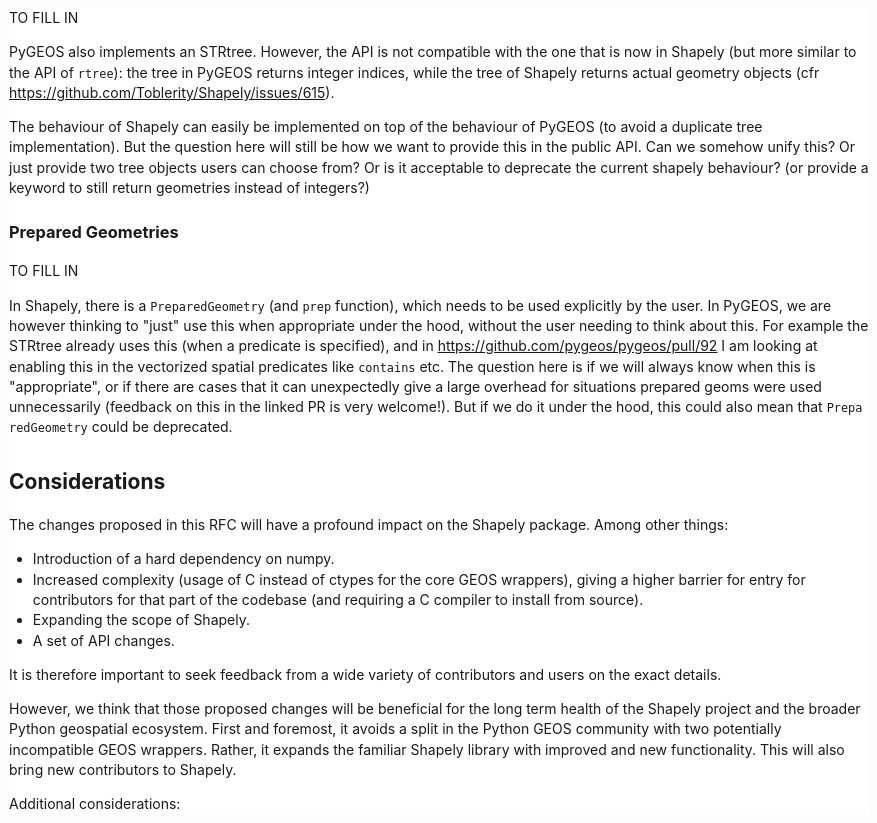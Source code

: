TO FILL IN

PyGEOS also implements an STRtree. However, the API is not compatible with the
one that is now in Shapely (but more similar to the API of `rtree`): the tree in
PyGEOS returns integer indices, while the tree of Shapely returns actual
geometry objects (cfr https://github.com/Toblerity/Shapely/issues/615).

The behaviour of Shapely can easily be implemented on top of the behaviour of
PyGEOS (to avoid a duplicate tree implementation). But the question here will
still be how we want to provide this in the public API. Can we somehow unify
this? Or just provide two tree objects users can choose from? Or is it
acceptable to deprecate the current shapely behaviour? (or provide a keyword to
still return geometries instead of integers?)


### Prepared Geometries

TO FILL IN

In Shapely, there is a `PreparedGeometry` (and `prep` function), which needs to
be used explicitly by the user. In PyGEOS, we are however thinking to "just" use
this when appropriate under the hood, without the user needing to think about
this. For example the STRtree already uses this (when a predicate is specified),
and in https://github.com/pygeos/pygeos/pull/92 I am looking at enabling this in
the vectorized spatial predicates like `contains` etc. The question here is if
we will always know when this is "appropriate", or if there are cases that it
can unexpectedly give a large overhead for situations prepared geoms were used
unnecessarily (feedback on this in the linked PR is very welcome!). But if we do
it under the hood, this could also mean that `PreparedGeometry` could be
deprecated.

## Considerations

The changes proposed in this RFC will have a profound impact on the Shapely
package. Among other things:

- Introduction of a hard dependency on numpy.
- Increased complexity (usage of C instead of ctypes for the core GEOS
  wrappers), giving a higher barrier for entry for contributors for that
  part of the codebase (and requiring a C compiler to install from source).
- Expanding the scope of Shapely.
- A set of API changes.

It is therefore important to seek feedback from a wide variety of contributors
and users on the exact details.

However, we think that those proposed changes will be beneficial for the long
term health of the Shapely project and the broader Python geospatial ecosystem.
First and foremost, it avoids a split in the Python GEOS community with two
potentially incompatible GEOS wrappers. Rather, it expands the familiar
Shapely library with improved and new functionality. This will also bring
new contributors to Shapely.

Additional considerations:
